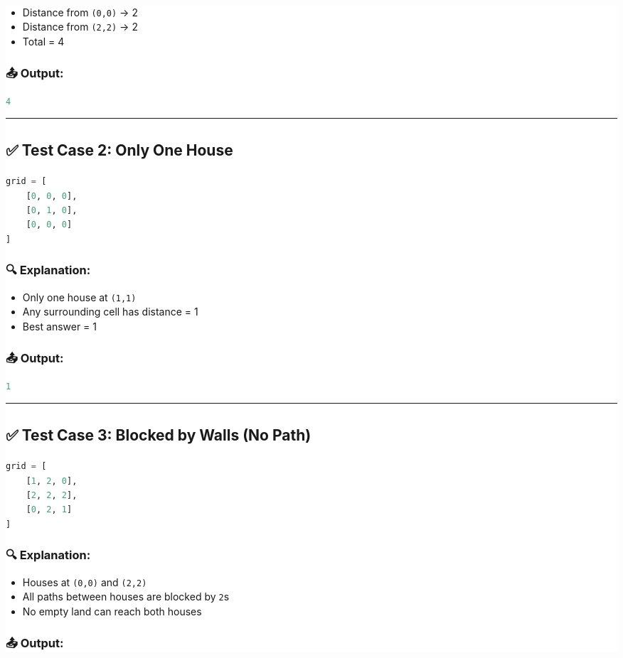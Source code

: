   * Distance from `(0,0)` → 2
  * Distance from `(2,2)` → 2
  * Total = 4

### 📤 Output:

```python
4
```

---

## ✅ Test Case 2: Only One House

```python
grid = [
    [0, 0, 0],
    [0, 1, 0],
    [0, 0, 0]
]
```

### 🔍 Explanation:

* Only one house at `(1,1)`
* Any surrounding cell has distance = 1
* Best answer = 1

### 📤 Output:

```python
1
```

---

## ✅ Test Case 3: Blocked by Walls (No Path)

```python
grid = [
    [1, 2, 0],
    [2, 2, 2],
    [0, 2, 1]
]
```

### 🔍 Explanation:

* Houses at `(0,0)` and `(2,2)`
* All paths between houses are blocked by `2`s
* No empty land can reach both houses

### 📤 Output:
